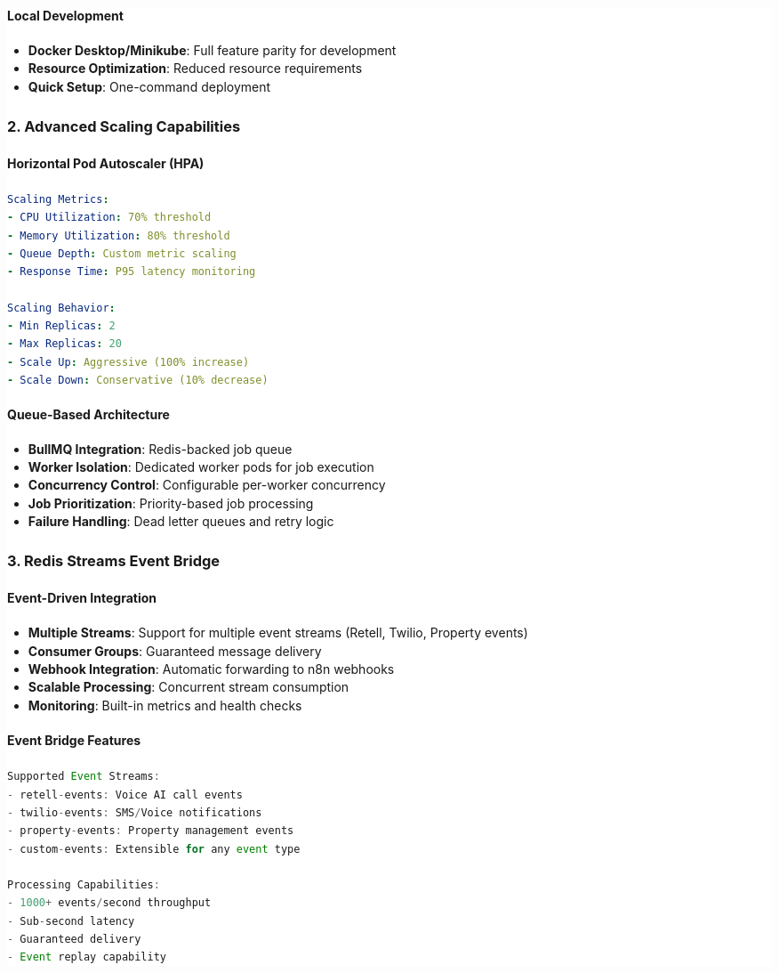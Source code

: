 #### Local Development
- **Docker Desktop/Minikube**: Full feature parity for development
- **Resource Optimization**: Reduced resource requirements
- **Quick Setup**: One-command deployment

### 2. **Advanced Scaling Capabilities**

#### Horizontal Pod Autoscaler (HPA)
```yaml
Scaling Metrics:
- CPU Utilization: 70% threshold
- Memory Utilization: 80% threshold
- Queue Depth: Custom metric scaling
- Response Time: P95 latency monitoring

Scaling Behavior:
- Min Replicas: 2
- Max Replicas: 20
- Scale Up: Aggressive (100% increase)
- Scale Down: Conservative (10% decrease)
```

#### Queue-Based Architecture
- **BullMQ Integration**: Redis-backed job queue
- **Worker Isolation**: Dedicated worker pods for job execution
- **Concurrency Control**: Configurable per-worker concurrency
- **Job Prioritization**: Priority-based job processing
- **Failure Handling**: Dead letter queues and retry logic

### 3. **Redis Streams Event Bridge**

#### Event-Driven Integration
- **Multiple Streams**: Support for multiple event streams (Retell, Twilio, Property events)
- **Consumer Groups**: Guaranteed message delivery
- **Webhook Integration**: Automatic forwarding to n8n webhooks
- **Scalable Processing**: Concurrent stream consumption
- **Monitoring**: Built-in metrics and health checks

#### Event Bridge Features
```javascript
Supported Event Streams:
- retell-events: Voice AI call events
- twilio-events: SMS/Voice notifications
- property-events: Property management events
- custom-events: Extensible for any event type

Processing Capabilities:
- 1000+ events/second throughput
- Sub-second latency
- Guaranteed delivery
- Event replay capability
```
